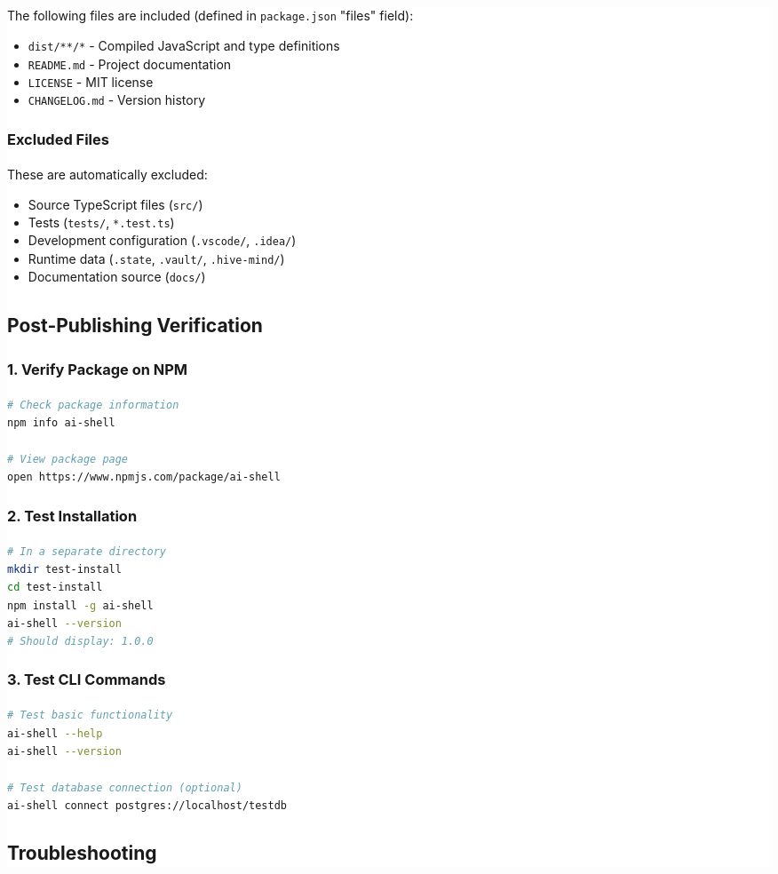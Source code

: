 The following files are included (defined in `package.json` "files" field):

- `dist/**/*` - Compiled JavaScript and type definitions
- `README.md` - Project documentation
- `LICENSE` - MIT license
- `CHANGELOG.md` - Version history

### Excluded Files

These are automatically excluded:

- Source TypeScript files (`src/`)
- Tests (`tests/`, `*.test.ts`)
- Development configuration (`.vscode/`, `.idea/`)
- Runtime data (`.state`, `.vault/`, `.hive-mind/`)
- Documentation source (`docs/`)

## Post-Publishing Verification

### 1. Verify Package on NPM

```bash
# Check package information
npm info ai-shell

# View package page
open https://www.npmjs.com/package/ai-shell
```

### 2. Test Installation

```bash
# In a separate directory
mkdir test-install
cd test-install
npm install -g ai-shell
ai-shell --version
# Should display: 1.0.0
```

### 3. Test CLI Commands

```bash
# Test basic functionality
ai-shell --help
ai-shell --version

# Test database connection (optional)
ai-shell connect postgres://localhost/testdb
```

## Troubleshooting
